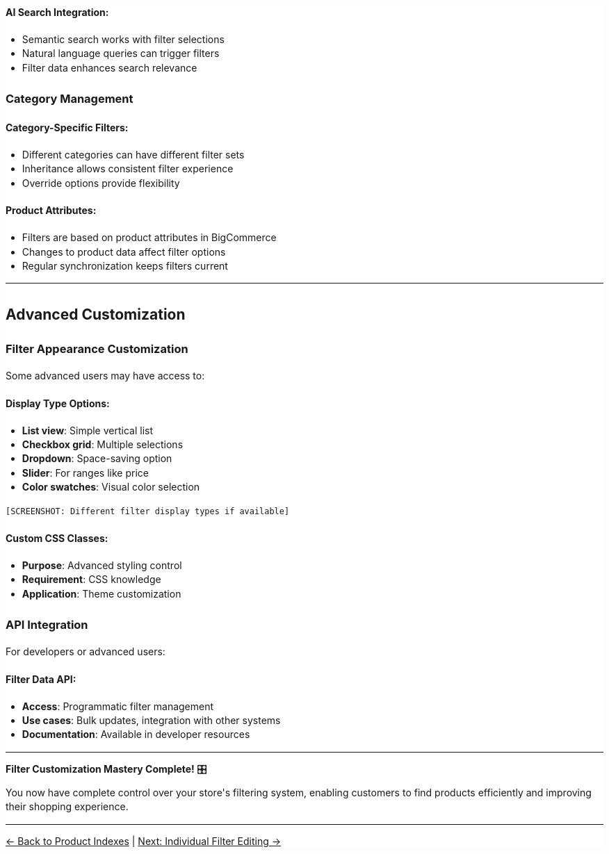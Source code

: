 #### AI Search Integration:
- Semantic search works with filter selections
- Natural language queries can trigger filters
- Filter data enhances search relevance

### Category Management

#### Category-Specific Filters:
- Different categories can have different filter sets
- Inheritance allows consistent filter experience
- Override options provide flexibility

#### Product Attributes:
- Filters are based on product attributes in BigCommerce
- Changes to product data affect filter options
- Regular synchronization keeps filters current

---

## Advanced Customization

### Filter Appearance Customization

Some advanced users may have access to:

#### Display Type Options:
- **List view**: Simple vertical list
- **Checkbox grid**: Multiple selections
- **Dropdown**: Space-saving option
- **Slider**: For ranges like price
- **Color swatches**: Visual color selection

`[SCREENSHOT: Different filter display types if available]`

#### Custom CSS Classes:
- **Purpose**: Advanced styling control
- **Requirement**: CSS knowledge
- **Application**: Theme customization

### API Integration

For developers or advanced users:

#### Filter Data API:
- **Access**: Programmatic filter management
- **Use cases**: Bulk updates, integration with other systems
- **Documentation**: Available in developer resources

---

**Filter Customization Mastery Complete!** 🎛️

You now have complete control over your store's filtering system, enabling customers to find products efficiently and improving their shopping experience.

---

[← Back to Product Indexes](./03-product-indexes.md) | [Next: Individual Filter Editing →](./05-edit-filters.md)